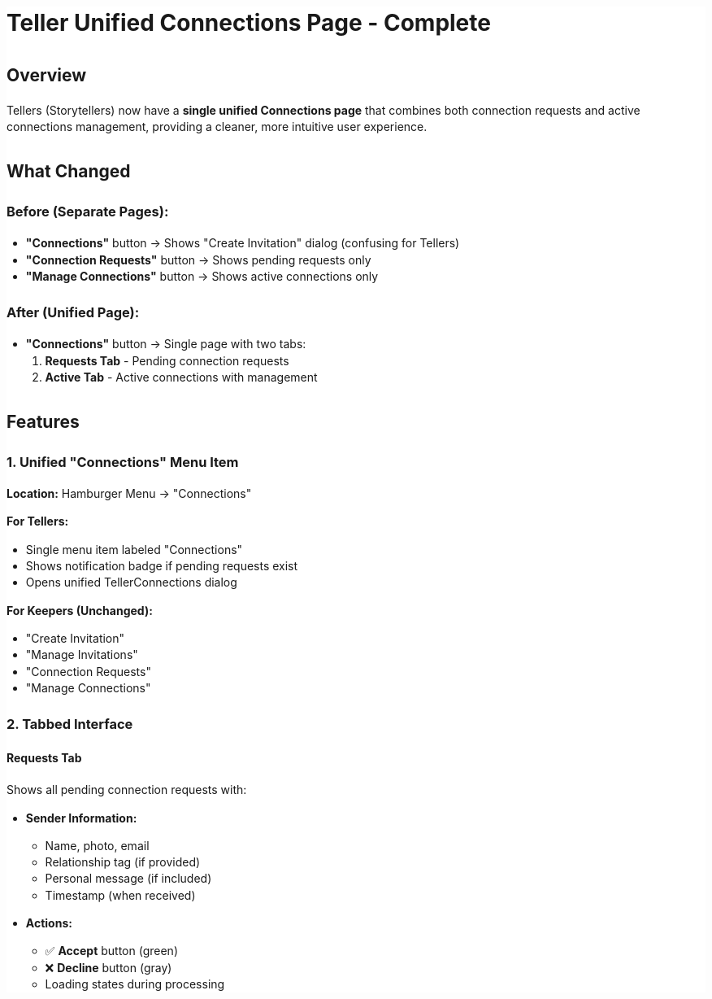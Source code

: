 # Teller Unified Connections Page - Complete

## Overview
Tellers (Storytellers) now have a **single unified Connections page** that combines both connection requests and active connections management, providing a cleaner, more intuitive user experience.

## What Changed

### Before (Separate Pages):
- **"Connections"** button → Shows "Create Invitation" dialog (confusing for Tellers)
- **"Connection Requests"** button → Shows pending requests only
- **"Manage Connections"** button → Shows active connections only

### After (Unified Page):
- **"Connections"** button → Single page with two tabs:
  1. **Requests Tab** - Pending connection requests
  2. **Active Tab** - Active connections with management

## Features

### 1. Unified "Connections" Menu Item
**Location:** Hamburger Menu → "Connections"

**For Tellers:**
- Single menu item labeled "Connections"
- Shows notification badge if pending requests exist
- Opens unified TellerConnections dialog

**For Keepers (Unchanged):**
- "Create Invitation"
- "Manage Invitations"
- "Connection Requests"
- "Manage Connections"

### 2. Tabbed Interface

#### Requests Tab
Shows all pending connection requests with:
- **Sender Information:**
  - Name, photo, email
  - Relationship tag (if provided)
  - Personal message (if included)
  - Timestamp (when received)
  
- **Actions:**
  - ✅ **Accept** button (green)
  - ❌ **Decline** button (gray)
  - Loading states during processing
